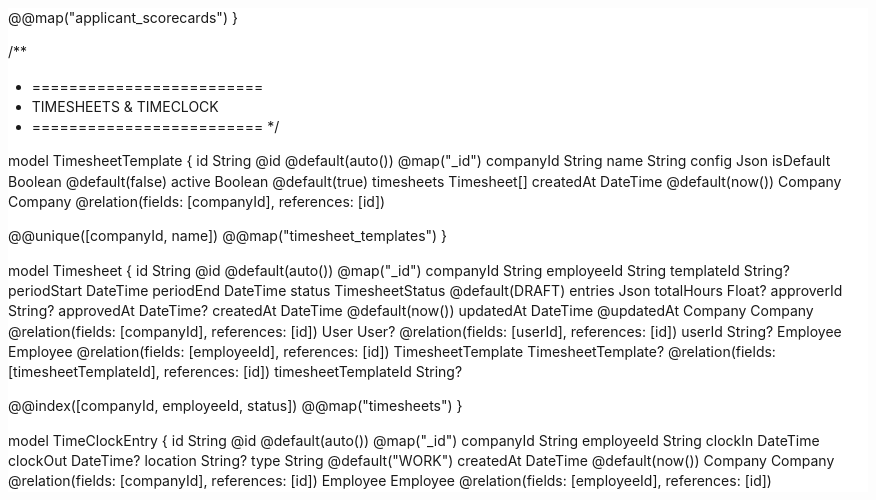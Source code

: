   @@map("applicant_scorecards")
}

/**
 * =========================
 * TIMESHEETS & TIMECLOCK
 * =========================
 */

model TimesheetTemplate {
  id         String      @id @default(auto()) @map("_id")
  companyId  String
  name       String
  config     Json
  isDefault  Boolean     @default(false)
  active     Boolean     @default(true)
  timesheets Timesheet[]
  createdAt  DateTime    @default(now())
  Company    Company     @relation(fields: [companyId], references: [id])

  @@unique([companyId, name])
  @@map("timesheet_templates")
}

model Timesheet {
  id                  String             @id @default(auto()) @map("_id")
  companyId           String
  employeeId          String
  templateId          String?
  periodStart         DateTime
  periodEnd           DateTime
  status              TimesheetStatus    @default(DRAFT)
  entries             Json
  totalHours          Float?
  approverId          String?
  approvedAt          DateTime?
  createdAt           DateTime           @default(now())
  updatedAt           DateTime           @updatedAt
  Company             Company            @relation(fields: [companyId], references: [id])
  User                User?              @relation(fields: [userId], references: [id])
  userId              String?
  Employee            Employee           @relation(fields: [employeeId], references: [id])
  TimesheetTemplate   TimesheetTemplate? @relation(fields: [timesheetTemplateId], references: [id])
  timesheetTemplateId String?

  @@index([companyId, employeeId, status])
  @@map("timesheets")
}

model TimeClockEntry {
  id         String    @id @default(auto()) @map("_id")
  companyId  String
  employeeId String
  clockIn    DateTime
  clockOut   DateTime?
  location   String?
  type       String    @default("WORK")
  createdAt  DateTime  @default(now())
  Company    Company   @relation(fields: [companyId], references: [id])
  Employee   Employee  @relation(fields: [employeeId], references: [id])
